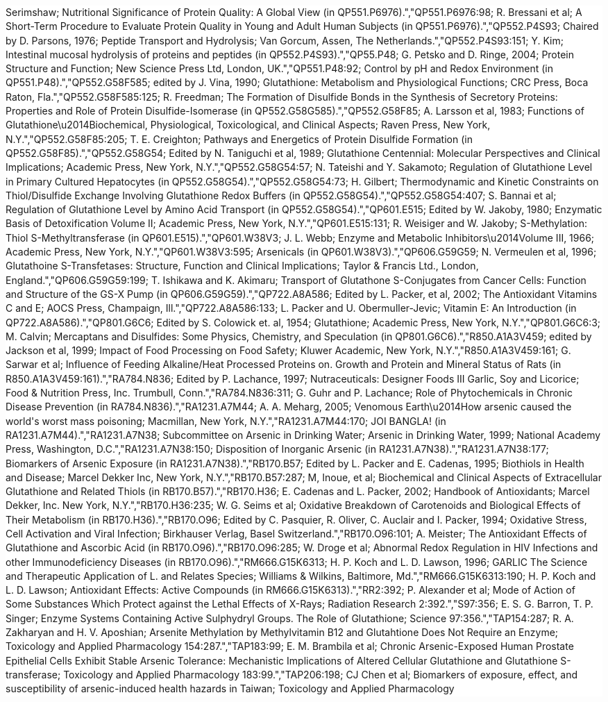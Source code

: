 Serimshaw; Nutritional Significance of Protein Quality: A Global View (in QP551.P6976).","QP551.P6976:98; R. Bressani et al; A Short-Term Procedure to Evaluate Protein Quality in Young and Adult Human Subjects (in QP551.P6976).","QP552.P4S93; Chaired by D. Parsons, 1976; Peptide Transport and Hydrolysis; Van Gorcum, Assen, The Netherlands.","QP552.P4S93:151; Y. Kim; Intestinal mucosal hydrolysis of proteins and peptides (in QP552.P4S93).","QP55.P48; G. Petsko and D. Ringe, 2004; Protein Structure and Function; New Science Press Ltd, London, UK.","QP551.P48:92; Control by pH and Redox Environment (in QP551.P48).","QP552.G58F585; edited by J. Vina, 1990; Glutathione: Metabolism and Physiological Functions; CRC Press, Boca Raton, Fla.","QP552.G58F585:125; R. Freedman; The Formation of Disulfide Bonds in the Synthesis of Secretory Proteins: Properties and Role of Protein Disulfide-Isomerase (in QP552.G58G585).","QP552.G58F85; A. Larsson et al, 1983; Functions of Glutathione\u2014Biochemical, Physiological, Toxicological, and Clinical Aspects; Raven Press, New York, N.Y.","QP552.G58F85:205; T. E. Creighton; Pathways and Energetics of Protein Disulfide Formation (in QP552.G58F85).","QP552.G58G54; Edited by N. Taniguchi et al, 1989; Glutathione Centennial: Molecular Perspectives and Clinical Implications; Academic Press, New York, N.Y.","QP552.G58G54:57; N. Tateishi and Y. Sakamoto; Regulation of Glutathione Level in Primary Cultured Hepatocytes (in QP552.G58G54).","QP552.G58G54:73; H. Gilbert; Thermodynamic and Kinetic Constraints on Thiol\/Disulfide Exchange Involving Glutathione Redox Buffers (in QP552.G58G54).","QP552.G58G54:407; S. Bannai et al; Regulation of Glutathione Level by Amino Acid Transport (in QP552.G58G54).","QP601.E515; Edited by W. Jakoby, 1980; Enzymatic Basis of Detoxification Volume II; Academic Press, New York, N.Y.","QP601.E515:131; R. Weisiger and W. Jakoby; S-Methylation: Thiol S-Methyltransferase (in QP601.E515).","QP601.W38V3; J. L. Webb; Enzyme and Metabolic Inhibitors\u2014Volume III, 1966; Academic Press, New York, N.Y.","QP601.W38V3:595; Arsenicals (in QP601.W38V3).","QP606.G59G59; N. Vermeulen et al, 1996; Glutathoine S-Transfetases: Structure, Function and Clinical Implications; Taylor & Francis Ltd., London, England.","QP606.G59G59:199; T. Ishikawa and K. Akimaru; Transport of Glutathone S-Conjugates from Cancer Cells: Function and Structure of the GS-X Pump (in QP606.G59G59).","QP722.A8A586; Edited by L. Packer, et al, 2002; The Antioxidant Vitamins C and E; AOCS Press, Champaign, Ill.","QP722.A8A586:133; L. Packer and U. Obermuller-Jevic; Vitamin E: An Introduction (in QP722.A8A586).","QP801.G6C6; Edited by S. Colowick et. al, 1954; Glutathione; Academic Press, New York, N.Y.","QP801.G6C6:3; M. Calvin; Mercaptans and Disulfides: Some Physics, Chemistry, and Speculation (in QP801.G6C6).","R850.A1A3V459; edited by Jackson et al, 1999; Impact of Food Processing on Food Safety; Kluwer Academic, New York, N.Y.","R850.A1A3V459:161; G. Sarwar et al; Influence of Feeding Alkaline\/Heat Processed Proteins on. Growth and Protein and Mineral Status of Rats (in R850.A1A3V459:161).","RA784.N836; Edited by P. Lachance, 1997; Nutraceuticals: Designer Foods III Garlic, Soy and Licorice; Food & Nutrition Press, Inc. Trumbull, Conn.","RA784.N836:311; G. Guhr and P. Lachance; Role of Phytochemicals in Chronic Disease Prevention (in RA784.N836).","RA1231.A7M44; A. A. Meharg, 2005; Venomous Earth\u2014How arsenic caused the world's worst mass poisoning; Macmillan, New York, N.Y.","RA1231.A7M44:170; JOI BANGLA! (in RA1231.A7M44).","RA1231.A7N38; Subcommittee on Arsenic in Drinking Water; Arsenic in Drinking Water, 1999; National Academy Press, Washington, D.C.","RA1231.A7N38:150; Disposition of Inorganic Arsenic (in RA1231.A7N38).","RA1231.A7N38:177; Biomarkers of Arsenic Exposure (in RA1231.A7N38).","RB170.B57; Edited by L. Packer and E. Cadenas, 1995; Biothiols in Health and Disease; Marcel Dekker Inc, New York, N.Y.","RB170.B57:287; M, Inoue, et al; Biochemical and Clinical Aspects of Extracellular Glutathione and Related Thiols (in RB170.B57).","RB170.H36; E. Cadenas and L. Packer, 2002; Handbook of Antioxidants; Marcel Dekker, Inc. New York, N.Y.","RB170.H36:235; W. G. Seims et al; Oxidative Breakdown of Carotenoids and Biological Effects of Their Metabolism (in RB170.H36).","RB170.O96; Edited by C. Pasquier, R. Oliver, C. Auclair and I. Packer, 1994; Oxidative Stress, Cell Activation and Viral Infection; Birkhauser Verlag, Basel Switzerland.","RB170.O96:101; A. Meister; The Antioxidant Effects of Glutathione and Ascorbic Acid (in RB170.O96).","RB170.O96:285; W. Droge et al; Abnormal Redox Regulation in HIV Infections and other Immunodeficiency Diseases (in RB170.O96).","RM666.G15K6313; H. P. Koch and L. D. Lawson, 1996; GARLIC The Science and Therapeutic Application of L. and Relates Species; Williams & Wilkins, Baltimore, Md.","RM666.G15K6313:190; H. P. Koch and L. D. Lawson; Antioxidant Effects: Active Compounds (in RM666.G15K6313).","RR2:392; P. Alexander et al; Mode of Action of Some Substances Which Protect against the Lethal Effects of X-Rays; Radiation Research 2:392.","S97:356; E. S. G. Barron, T. P. Singer; Enzyme Systems Containing Active Sulphydryl Groups. The Role of Glutathione; Science 97:356.","TAP154:287; R. A. Zakharyan and H. V. Aposhian; Arsenite Methylation by Methylvitamin B12 and Glutahtione Does Not Require an Enzyme; Toxicology and Applied Pharmacology 154:287.","TAP183:99; E. M. Brambila et al; Chronic Arsenic-Exposed Human Prostate Epithelial Cells Exhibit Stable Arsenic Tolerance: Mechanistic Implications of Altered Cellular Glutathione and Glutathione S-transferase; Toxicology and Applied Pharmacology 183:99.","TAP206:198; CJ Chen et al; Biomarkers of exposure, effect, and susceptibility of arsenic-induced health hazards in Taiwan; Toxicology and Applied Pharmacology